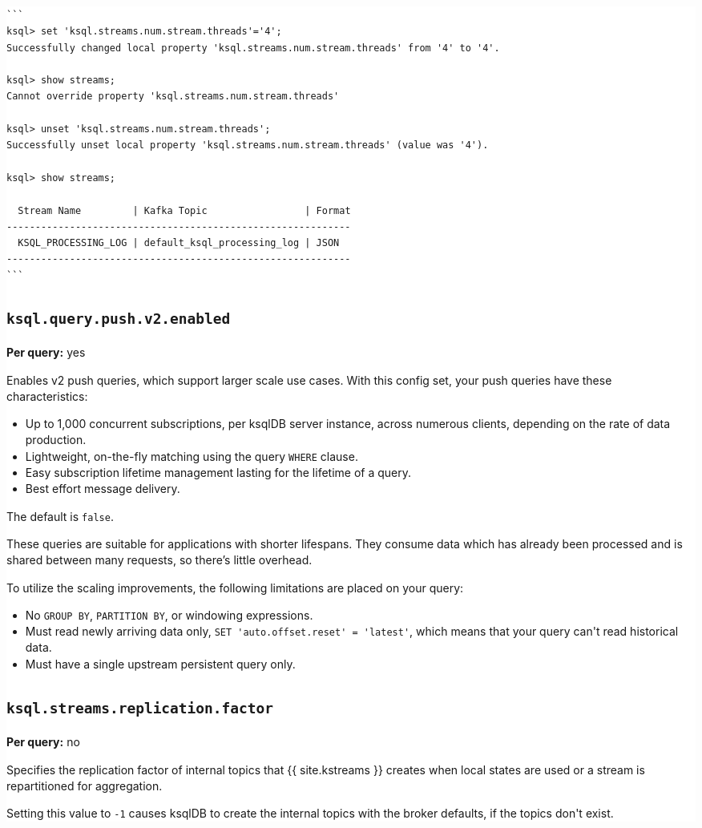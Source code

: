     ```
    ksql> set 'ksql.streams.num.stream.threads'='4';
    Successfully changed local property 'ksql.streams.num.stream.threads' from '4' to '4'.

    ksql> show streams;
    Cannot override property 'ksql.streams.num.stream.threads'

    ksql> unset 'ksql.streams.num.stream.threads';
    Successfully unset local property 'ksql.streams.num.stream.threads' (value was '4').

    ksql> show streams;

      Stream Name         | Kafka Topic                 | Format 
    ------------------------------------------------------------
      KSQL_PROCESSING_LOG | default_ksql_processing_log | JSON   
    ------------------------------------------------------------
    ```

## `ksql.query.push.v2.enabled`

**Per query:** yes

Enables v2 push queries, which support larger scale use cases. With this config
set, your push queries have these characteristics:

- Up to 1,000 concurrent subscriptions, per ksqlDB server instance, across
  numerous clients, depending on the rate of data production.
- Lightweight, on-the-fly matching using the query ``WHERE`` clause.
- Easy subscription lifetime management lasting for the lifetime of a query.
- Best effort message delivery.

The default is `false`.

These queries are suitable for applications with shorter lifespans. They consume
data which has already been processed and is shared between many requests, so
there’s little overhead.

To utilize the scaling improvements, the following limitations are placed on
your query:

- No `GROUP BY`, `PARTITION BY`, or windowing expressions.
- Must read newly arriving data only, `SET 'auto.offset.reset' = 'latest'`,
  which means that your query can't read historical data.
- Must have a single upstream persistent query only.

## `ksql.streams.replication.factor`

**Per query:** no

Specifies the replication factor of internal topics that {{ site.kstreams }}
creates when local states are used or a stream is repartitioned for
aggregation.

Setting this value to `-1` causes ksqlDB to create the internal topics
with the broker defaults, if the topics don't exist.

